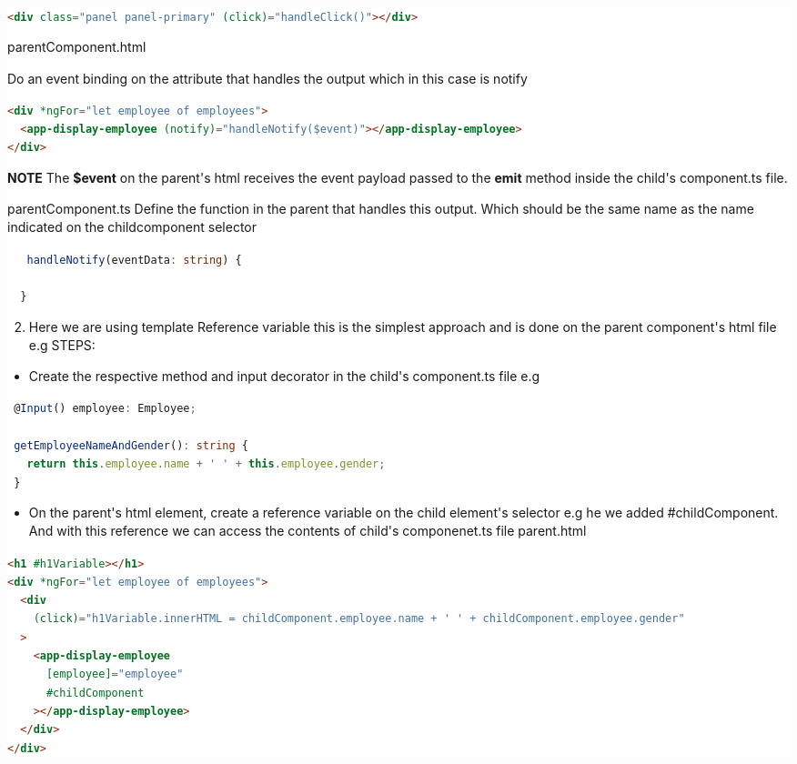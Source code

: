 ```html
<div class="panel panel-primary" (click)="handleClick()"></div>
```

parentComponent.html

Do an event binding on the attribute that handles the output which in this case is notify

```html
<div *ngFor="let employee of employees">
  <app-display-employee (notify)="handleNotify($event)"></app-display-employee>
</div>
```

**NOTE** The **$event** on the parent's html receives the event payload passed to the **emit** method inside the child's component.ts file.

parentComponent.ts
Define the function in the parent that handles this output. Which should be the same name as the name indicated on the childcomponent selector

```ts
   handleNotify(eventData: string) {

  }
```

2. Here we are using template Reference variable
   this is the simplest approach and is done on the parent component's html file e.g
   STEPS:

- Create the respective method and input decorator in the child's component.ts file e.g

```ts
 @Input() employee: Employee;

 getEmployeeNameAndGender(): string {
   return this.employee.name + ' ' + this.employee.gender;
 }
```

- On the parent's html element, create a reference variable on the child element's selector e.g he we added #childComponent.
  And with this reference we can access the contents of child's componenet.ts file
  parent.html

```html
<h1 #h1Variable></h1>
<div *ngFor="let employee of employees">
  <div
    (click)="h1Variable.innerHTML = childComponent.employee.name + ' ' + childComponent.employee.gender"
  >
    <app-display-employee
      [employee]="employee"
      #childComponent
    ></app-display-employee>
  </div>
</div>
```
